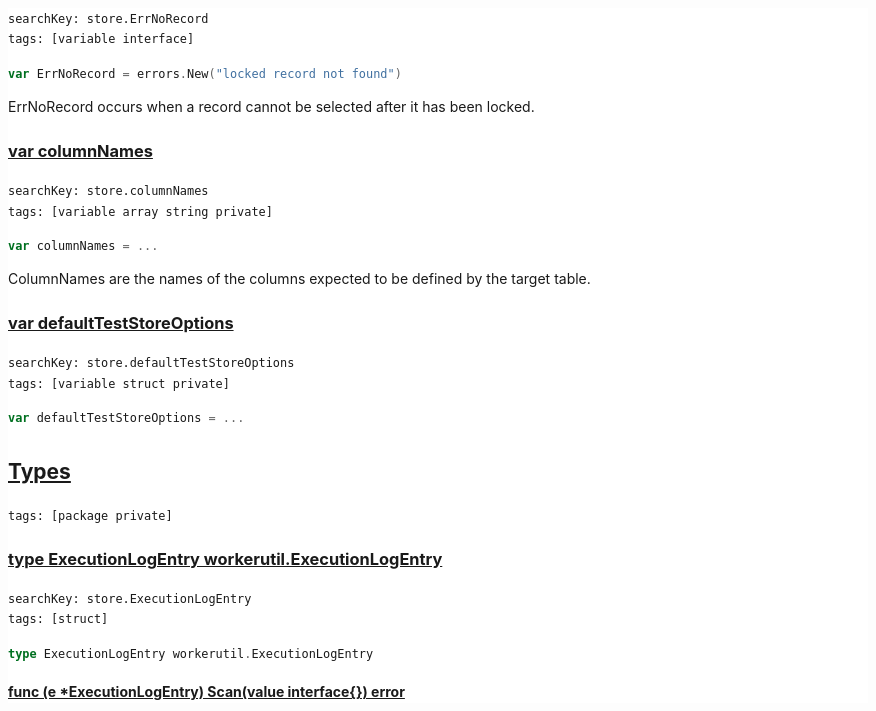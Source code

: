 ```
searchKey: store.ErrNoRecord
tags: [variable interface]
```

```Go
var ErrNoRecord = errors.New("locked record not found")
```

ErrNoRecord occurs when a record cannot be selected after it has been locked. 

### <a id="columnNames" href="#columnNames">var columnNames</a>

```
searchKey: store.columnNames
tags: [variable array string private]
```

```Go
var columnNames = ...
```

ColumnNames are the names of the columns expected to be defined by the target table. 

### <a id="defaultTestStoreOptions" href="#defaultTestStoreOptions">var defaultTestStoreOptions</a>

```
searchKey: store.defaultTestStoreOptions
tags: [variable struct private]
```

```Go
var defaultTestStoreOptions = ...
```

## <a id="type" href="#type">Types</a>

```
tags: [package private]
```

### <a id="ExecutionLogEntry" href="#ExecutionLogEntry">type ExecutionLogEntry workerutil.ExecutionLogEntry</a>

```
searchKey: store.ExecutionLogEntry
tags: [struct]
```

```Go
type ExecutionLogEntry workerutil.ExecutionLogEntry
```

#### <a id="ExecutionLogEntry.Scan" href="#ExecutionLogEntry.Scan">func (e *ExecutionLogEntry) Scan(value interface{}) error</a>
